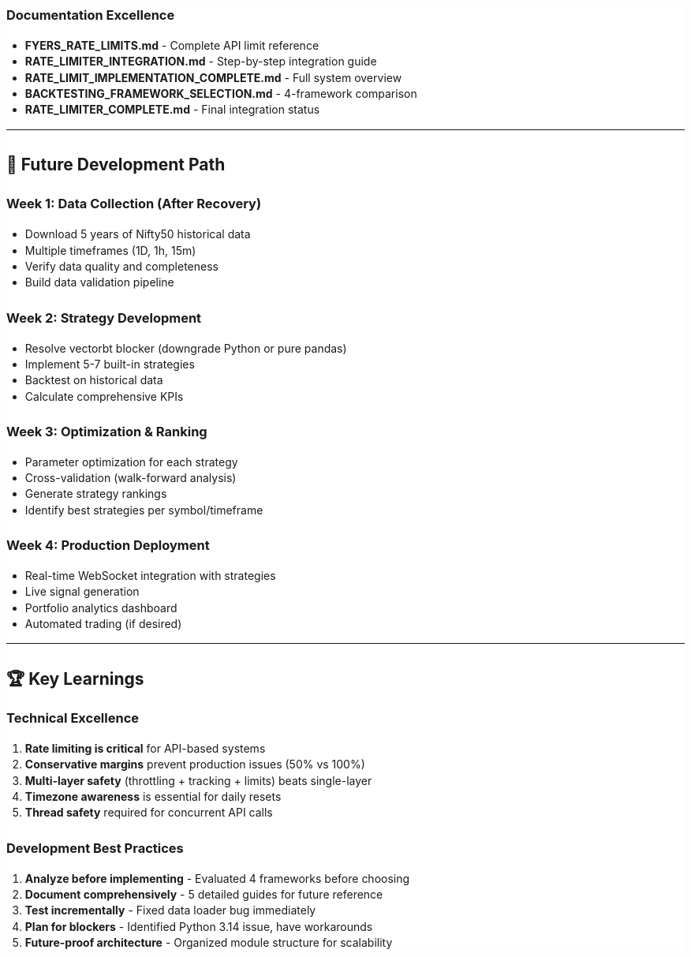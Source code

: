 ### Documentation Excellence
- **FYERS_RATE_LIMITS.md** - Complete API limit reference
- **RATE_LIMITER_INTEGRATION.md** - Step-by-step integration guide
- **RATE_LIMIT_IMPLEMENTATION_COMPLETE.md** - Full system overview
- **BACKTESTING_FRAMEWORK_SELECTION.md** - 4-framework comparison
- **RATE_LIMITER_COMPLETE.md** - Final integration status

---

## 🔮 Future Development Path

### Week 1: Data Collection (After Recovery)
- Download 5 years of Nifty50 historical data
- Multiple timeframes (1D, 1h, 15m)
- Verify data quality and completeness
- Build data validation pipeline

### Week 2: Strategy Development
- Resolve vectorbt blocker (downgrade Python or pure pandas)
- Implement 5-7 built-in strategies
- Backtest on historical data
- Calculate comprehensive KPIs

### Week 3: Optimization & Ranking
- Parameter optimization for each strategy
- Cross-validation (walk-forward analysis)
- Generate strategy rankings
- Identify best strategies per symbol/timeframe

### Week 4: Production Deployment
- Real-time WebSocket integration with strategies
- Live signal generation
- Portfolio analytics dashboard
- Automated trading (if desired)

---

## 🏆 Key Learnings

### Technical Excellence
1. **Rate limiting is critical** for API-based systems
2. **Conservative margins** prevent production issues (50% vs 100%)
3. **Multi-layer safety** (throttling + tracking + limits) beats single-layer
4. **Timezone awareness** is essential for daily resets
5. **Thread safety** required for concurrent API calls

### Development Best Practices
1. **Analyze before implementing** - Evaluated 4 frameworks before choosing
2. **Document comprehensively** - 5 detailed guides for future reference
3. **Test incrementally** - Fixed data loader bug immediately
4. **Plan for blockers** - Identified Python 3.14 issue, have workarounds
5. **Future-proof architecture** - Organized module structure for scalability
